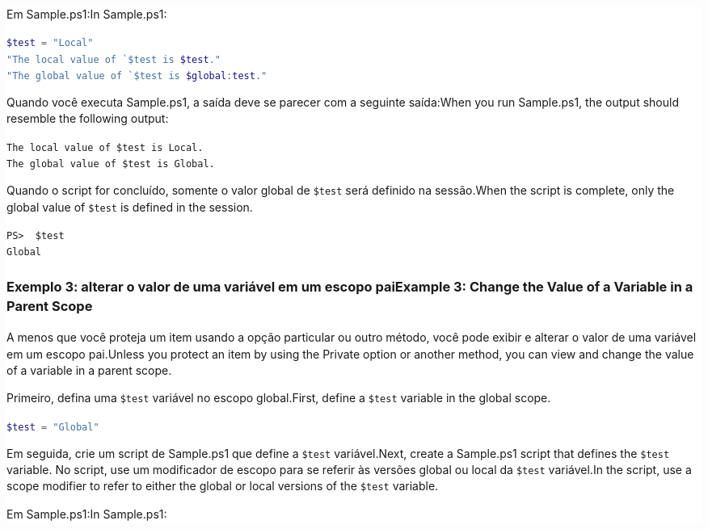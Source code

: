 <span data-ttu-id="a99a8-321">Em Sample.ps1:</span><span class="sxs-lookup"><span data-stu-id="a99a8-321">In Sample.ps1:</span></span>

```powershell
$test = "Local"
"The local value of `$test is $test."
"The global value of `$test is $global:test."
```

<span data-ttu-id="a99a8-322">Quando você executa Sample.ps1, a saída deve se parecer com a seguinte saída:</span><span class="sxs-lookup"><span data-stu-id="a99a8-322">When you run Sample.ps1, the output should resemble the following output:</span></span>

```output
The local value of $test is Local.
The global value of $test is Global.
```

<span data-ttu-id="a99a8-323">Quando o script for concluído, somente o valor global de `$test` será definido na sessão.</span><span class="sxs-lookup"><span data-stu-id="a99a8-323">When the script is complete, only the global value of `$test` is defined in the session.</span></span>

```
PS>  $test
Global
```

### <a name="example-3-change-the-value-of-a-variable-in-a-parent-scope"></a><span data-ttu-id="a99a8-324">Exemplo 3: alterar o valor de uma variável em um escopo pai</span><span class="sxs-lookup"><span data-stu-id="a99a8-324">Example 3: Change the Value of a Variable in a Parent Scope</span></span>

<span data-ttu-id="a99a8-325">A menos que você proteja um item usando a opção particular ou outro método, você pode exibir e alterar o valor de uma variável em um escopo pai.</span><span class="sxs-lookup"><span data-stu-id="a99a8-325">Unless you protect an item by using the Private option or another method, you can view and change the value of a variable in a parent scope.</span></span>

<span data-ttu-id="a99a8-326">Primeiro, defina uma `$test` variável no escopo global.</span><span class="sxs-lookup"><span data-stu-id="a99a8-326">First, define a `$test` variable in the global scope.</span></span>

```powershell
$test = "Global"
```

<span data-ttu-id="a99a8-327">Em seguida, crie um script de Sample.ps1 que define a `$test` variável.</span><span class="sxs-lookup"><span data-stu-id="a99a8-327">Next, create a Sample.ps1 script that defines the `$test` variable.</span></span> <span data-ttu-id="a99a8-328">No script, use um modificador de escopo para se referir às versões global ou local da `$test` variável.</span><span class="sxs-lookup"><span data-stu-id="a99a8-328">In the script, use a scope modifier to refer to either the global or local versions of the `$test` variable.</span></span>

<span data-ttu-id="a99a8-329">Em Sample.ps1:</span><span class="sxs-lookup"><span data-stu-id="a99a8-329">In Sample.ps1:</span></span>

